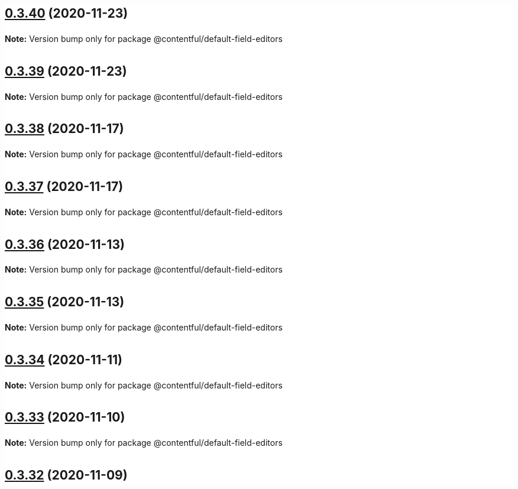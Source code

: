 ## [0.3.40](https://github.com/contentful/field-editors/compare/@contentful/default-field-editors@0.3.39...@contentful/default-field-editors@0.3.40) (2020-11-23)

**Note:** Version bump only for package @contentful/default-field-editors

## [0.3.39](https://github.com/contentful/field-editors/compare/@contentful/default-field-editors@0.3.38...@contentful/default-field-editors@0.3.39) (2020-11-23)

**Note:** Version bump only for package @contentful/default-field-editors

## [0.3.38](https://github.com/contentful/field-editors/compare/@contentful/default-field-editors@0.3.37...@contentful/default-field-editors@0.3.38) (2020-11-17)

**Note:** Version bump only for package @contentful/default-field-editors

## [0.3.37](https://github.com/contentful/field-editors/compare/@contentful/default-field-editors@0.3.36...@contentful/default-field-editors@0.3.37) (2020-11-17)

**Note:** Version bump only for package @contentful/default-field-editors

## [0.3.36](https://github.com/contentful/field-editors/compare/@contentful/default-field-editors@0.3.35...@contentful/default-field-editors@0.3.36) (2020-11-13)

**Note:** Version bump only for package @contentful/default-field-editors

## [0.3.35](https://github.com/contentful/field-editors/compare/@contentful/default-field-editors@0.3.34...@contentful/default-field-editors@0.3.35) (2020-11-13)

**Note:** Version bump only for package @contentful/default-field-editors

## [0.3.34](https://github.com/contentful/field-editors/compare/@contentful/default-field-editors@0.3.33...@contentful/default-field-editors@0.3.34) (2020-11-11)

**Note:** Version bump only for package @contentful/default-field-editors

## [0.3.33](https://github.com/contentful/field-editors/compare/@contentful/default-field-editors@0.3.32...@contentful/default-field-editors@0.3.33) (2020-11-10)

**Note:** Version bump only for package @contentful/default-field-editors

## [0.3.32](https://github.com/contentful/field-editors/compare/@contentful/default-field-editors@0.3.31...@contentful/default-field-editors@0.3.32) (2020-11-09)
